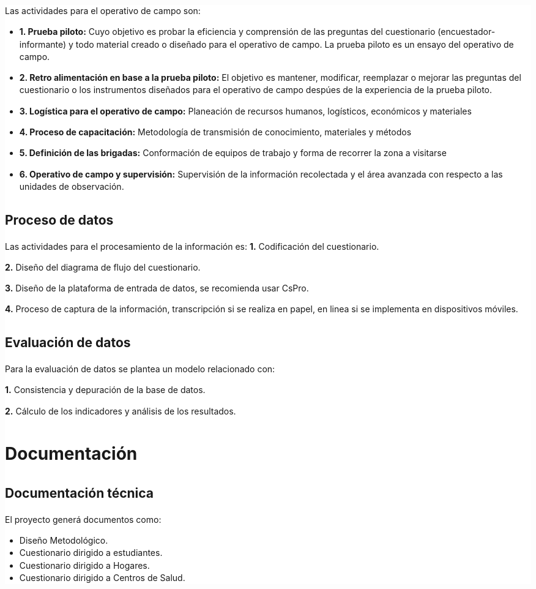 Las actividades para el operativo de campo son:

 -  __1. Prueba piloto:__ Cuyo objetivo es probar la eficiencia y comprensión de las preguntas del cuestionario
(encuestador-informante) y todo material creado o diseñado para el operativo de campo. La prueba
piloto es un ensayo del operativo de campo.

 - __2. Retro alimentación en base a la prueba piloto:__ El objetivo es mantener, modificar, reemplazar o mejorar
las preguntas del cuestionario o los instrumentos diseñados para el operativo de campo despúes de la
experiencia de la prueba piloto.

 - __3. Logística para el operativo de campo:__ Planeación de recursos humanos, logísticos, económicos y materiales

 - __4. Proceso de capacitación:__  Metodología de transmisión de conocimiento, materiales y métodos

 - __5. Definición de las brigadas:__ Conformación de equipos de trabajo y forma de recorrer la zona a visitarse

 - __6. Operativo de campo y supervisión:__ Supervisión de la información recolectada y el área avanzada con
respecto a las unidades de observación.

## Proceso de datos

Las actividades para el procesamiento de la información es:
 __1.__ Codificación del cuestionario.

 __2.__ Diseño del diagrama de flujo del cuestionario.

 __3.__ Diseño de la plataforma de entrada de datos, se recomienda usar CsPro.

 __4.__ Proceso de captura de la información, transcripción si se realiza en papel, en linea si se implementa en
dispositivos móviles.

## Evaluación de datos

Para la evaluación de datos se plantea un modelo relacionado con:

 __1.__ Consistencia y depuración de la base de datos.

 __2.__ Cálculo de los indicadores y análisis de los resultados.
 
# Documentación
 

## Documentación técnica

El proyecto generá documentos como:

 - Diseño Metodológico.
 - Cuestionario dirigido a estudiantes.
 - Cuestionario dirigido a Hogares.
 - Cuestionario dirigido a Centros de Salud.
 